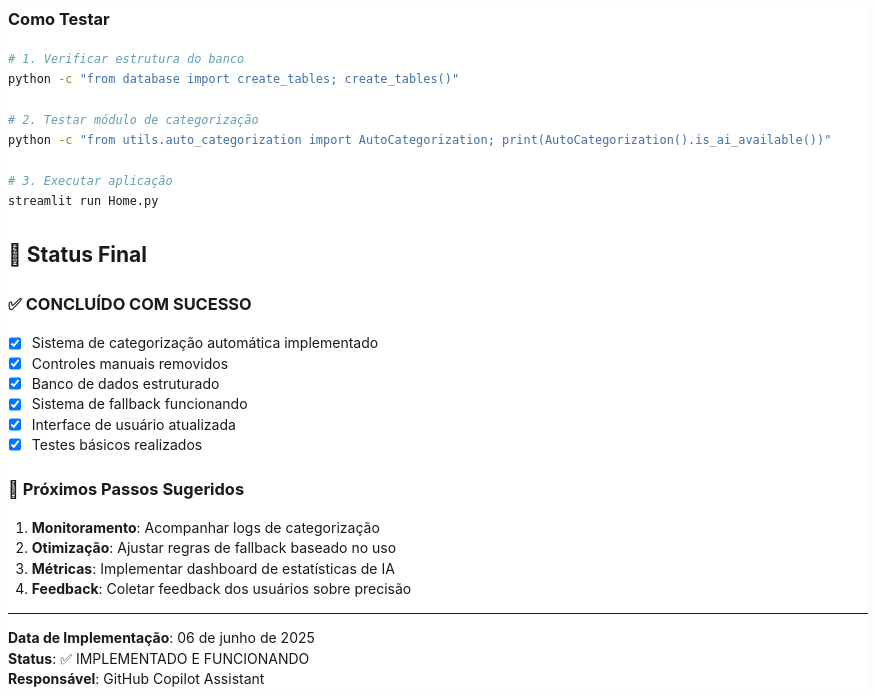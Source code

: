 ### Como Testar
```bash
# 1. Verificar estrutura do banco
python -c "from database import create_tables; create_tables()"

# 2. Testar módulo de categorização
python -c "from utils.auto_categorization import AutoCategorization; print(AutoCategorization().is_ai_available())"

# 3. Executar aplicação
streamlit run Home.py
```

## 🎉 Status Final

### ✅ **CONCLUÍDO COM SUCESSO**
- [x] Sistema de categorização automática implementado
- [x] Controles manuais removidos
- [x] Banco de dados estruturado
- [x] Sistema de fallback funcionando
- [x] Interface de usuário atualizada
- [x] Testes básicos realizados

### 🚀 **Próximos Passos Sugeridos**
1. **Monitoramento**: Acompanhar logs de categorização
2. **Otimização**: Ajustar regras de fallback baseado no uso
3. **Métricas**: Implementar dashboard de estatísticas de IA
4. **Feedback**: Coletar feedback dos usuários sobre precisão

---

**Data de Implementação**: 06 de junho de 2025  
**Status**: ✅ IMPLEMENTADO E FUNCIONANDO  
**Responsável**: GitHub Copilot Assistant
